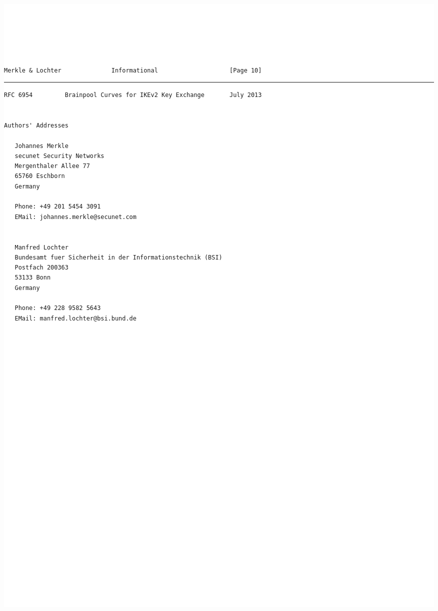 ``` newpage






Merkle & Lochter              Informational                    [Page 10]
```

------------------------------------------------------------------------

``` newpage
RFC 6954         Brainpool Curves for IKEv2 Key Exchange       July 2013


Authors' Addresses

   Johannes Merkle
   secunet Security Networks
   Mergenthaler Allee 77
   65760 Eschborn
   Germany

   Phone: +49 201 5454 3091
   EMail: johannes.merkle@secunet.com


   Manfred Lochter
   Bundesamt fuer Sicherheit in der Informationstechnik (BSI)
   Postfach 200363
   53133 Bonn
   Germany

   Phone: +49 228 9582 5643
   EMail: manfred.lochter@bsi.bund.de





























```